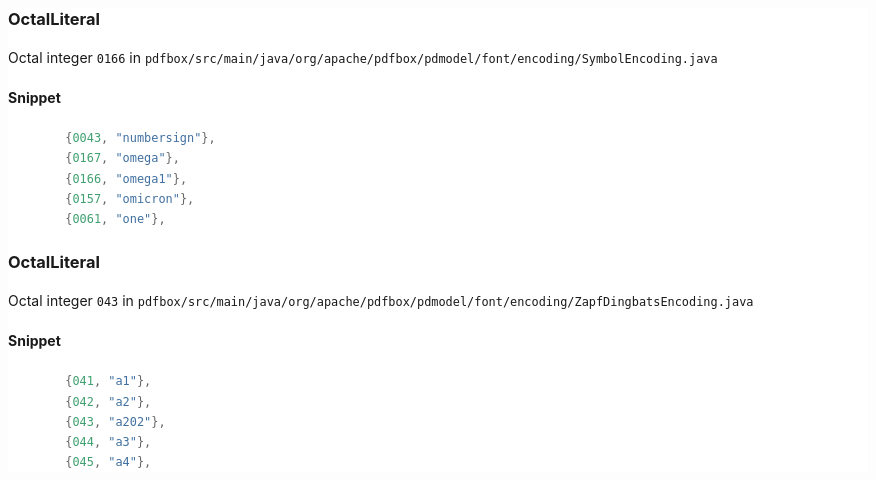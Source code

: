 ### OctalLiteral
Octal integer `0166`
in `pdfbox/src/main/java/org/apache/pdfbox/pdmodel/font/encoding/SymbolEncoding.java`
#### Snippet
```java
        {0043, "numbersign"},
        {0167, "omega"},
        {0166, "omega1"},
        {0157, "omicron"},
        {0061, "one"},
```

### OctalLiteral
Octal integer `043`
in `pdfbox/src/main/java/org/apache/pdfbox/pdmodel/font/encoding/ZapfDingbatsEncoding.java`
#### Snippet
```java
        {041, "a1"},
        {042, "a2"},
        {043, "a202"},
        {044, "a3"},
        {045, "a4"},
```

